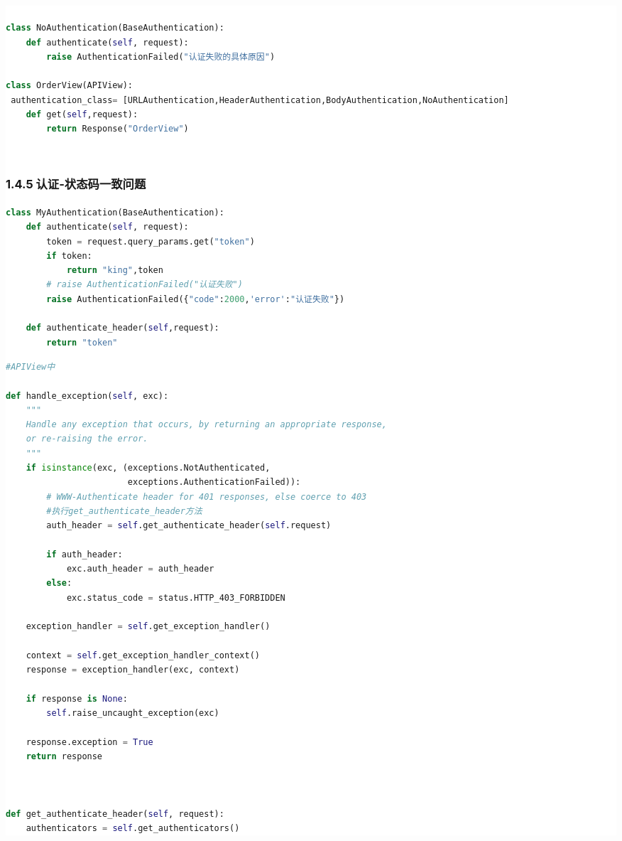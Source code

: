    ```python
       
   class NoAuthentication(BaseAuthentication):
       def authenticate(self, request):
           raise AuthenticationFailed("认证失败的具体原因")
       
   class OrderView(APIView):
   	authentication_class= [URLAuthentication,HeaderAuthentication,BodyAuthentication,NoAuthentication]
       def get(self,request):
           return Response("OrderView")
   
   ```

<br>



### 1.4.5 认证-状态码一致问题

```python
class MyAuthentication(BaseAuthentication):
    def authenticate(self, request):
        token = request.query_params.get("token")
        if token:
            return "king",token
        # raise AuthenticationFailed("认证失败")
        raise AuthenticationFailed({"code":2000,'error':"认证失败"})
    
    def authenticate_header(self,request):
        return "token"
```

```python
#APIView中

def handle_exception(self, exc):
    """
    Handle any exception that occurs, by returning an appropriate response,
    or re-raising the error.
    """
    if isinstance(exc, (exceptions.NotAuthenticated,
                        exceptions.AuthenticationFailed)):
        # WWW-Authenticate header for 401 responses, else coerce to 403
        #执行get_authenticate_header方法
        auth_header = self.get_authenticate_header(self.request)

        if auth_header:
            exc.auth_header = auth_header
        else:
            exc.status_code = status.HTTP_403_FORBIDDEN

    exception_handler = self.get_exception_handler()

    context = self.get_exception_handler_context()
    response = exception_handler(exc, context)

    if response is None:
        self.raise_uncaught_exception(exc)

    response.exception = True
    return response



def get_authenticate_header(self, request):
    authenticators = self.get_authenticators()
```